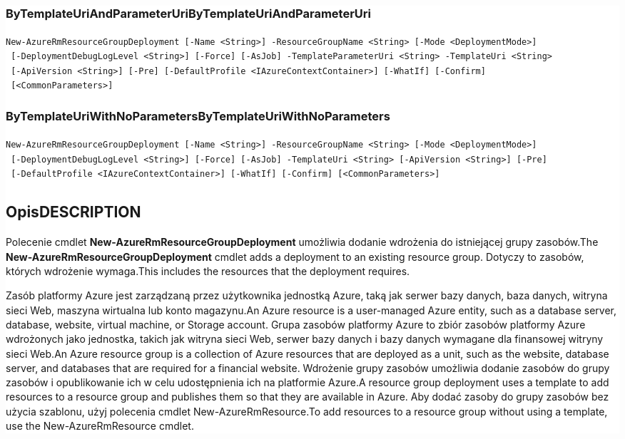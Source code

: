 ### <span data-ttu-id="5fcc4-111">ByTemplateUriAndParameterUri</span><span class="sxs-lookup"><span data-stu-id="5fcc4-111">ByTemplateUriAndParameterUri</span></span>
```
New-AzureRmResourceGroupDeployment [-Name <String>] -ResourceGroupName <String> [-Mode <DeploymentMode>]
 [-DeploymentDebugLogLevel <String>] [-Force] [-AsJob] -TemplateParameterUri <String> -TemplateUri <String>
 [-ApiVersion <String>] [-Pre] [-DefaultProfile <IAzureContextContainer>] [-WhatIf] [-Confirm]
 [<CommonParameters>]
```

### <span data-ttu-id="5fcc4-112">ByTemplateUriWithNoParameters</span><span class="sxs-lookup"><span data-stu-id="5fcc4-112">ByTemplateUriWithNoParameters</span></span>
```
New-AzureRmResourceGroupDeployment [-Name <String>] -ResourceGroupName <String> [-Mode <DeploymentMode>]
 [-DeploymentDebugLogLevel <String>] [-Force] [-AsJob] -TemplateUri <String> [-ApiVersion <String>] [-Pre]
 [-DefaultProfile <IAzureContextContainer>] [-WhatIf] [-Confirm] [<CommonParameters>]
```

## <span data-ttu-id="5fcc4-113">Opis</span><span class="sxs-lookup"><span data-stu-id="5fcc4-113">DESCRIPTION</span></span>
<span data-ttu-id="5fcc4-114">Polecenie cmdlet **New-AzureRmResourceGroupDeployment** umożliwia dodanie wdrożenia do istniejącej grupy zasobów.</span><span class="sxs-lookup"><span data-stu-id="5fcc4-114">The **New-AzureRmResourceGroupDeployment** cmdlet adds a deployment to an existing resource group.</span></span>
<span data-ttu-id="5fcc4-115">Dotyczy to zasobów, których wdrożenie wymaga.</span><span class="sxs-lookup"><span data-stu-id="5fcc4-115">This includes the resources that the deployment requires.</span></span>

<span data-ttu-id="5fcc4-116">Zasób platformy Azure jest zarządzaną przez użytkownika jednostką Azure, taką jak serwer bazy danych, baza danych, witryna sieci Web, maszyna wirtualna lub konto magazynu.</span><span class="sxs-lookup"><span data-stu-id="5fcc4-116">An Azure resource is a user-managed Azure entity, such as a database server, database, website, virtual machine, or Storage account.</span></span>
<span data-ttu-id="5fcc4-117">Grupa zasobów platformy Azure to zbiór zasobów platformy Azure wdrożonych jako jednostka, takich jak witryna sieci Web, serwer bazy danych i bazy danych wymagane dla finansowej witryny sieci Web.</span><span class="sxs-lookup"><span data-stu-id="5fcc4-117">An Azure resource group is a collection of Azure resources that are deployed as a unit, such as the website, database server, and databases that are required for a financial website.</span></span>
<span data-ttu-id="5fcc4-118">Wdrożenie grupy zasobów umożliwia dodanie zasobów do grupy zasobów i opublikowanie ich w celu udostępnienia ich na platformie Azure.</span><span class="sxs-lookup"><span data-stu-id="5fcc4-118">A resource group deployment uses a template to add resources to a resource group and publishes them so that they are available in Azure.</span></span>
<span data-ttu-id="5fcc4-119">Aby dodać zasoby do grupy zasobów bez użycia szablonu, użyj polecenia cmdlet New-AzureRmResource.</span><span class="sxs-lookup"><span data-stu-id="5fcc4-119">To add resources to a resource group without using a template, use the New-AzureRmResource cmdlet.</span></span>
